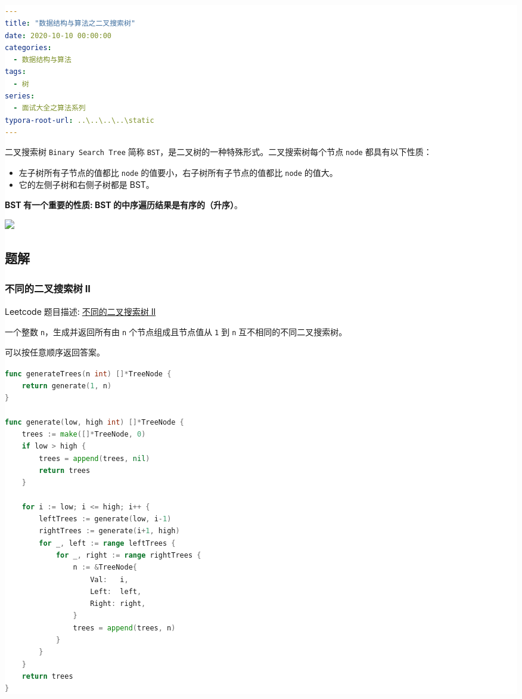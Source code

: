 ```yaml
---
title: "数据结构与算法之二叉搜索树"
date: 2020-10-10 00:00:00
categories:
  - 数据结构与算法
tags:
  - 树
series:	
  - 面试大全之算法系列
typora-root-url: ..\..\..\..\static
---
```


二叉搜索树 `Binary Search Tree` 简称 `BST`，是二叉树的一种特殊形式。二叉搜索树每个节点 `node` 都具有以下性质：

- 左子树所有子节点的值都比 `node` 的值要小，右子树所有子节点的值都比 `node` 的值大。
- 它的左侧子树和右侧子树都是 BST。

**BST 有一个重要的性质: BST 的中序遍历结果是有序的（升序）**。



![](/images/algorithm/bst_example.png)

## 题解

### 不同的二叉搜索树 II

Leetcode 题目描述: [不同的二叉搜索树 II](https://leetcode-cn.com/problems/unique-binary-search-trees-ii/)

一个整数 `n`，生成并返回所有由 `n` 个节点组成且节点值从 `1` 到 `n` 互不相同的不同二叉搜索树。

可以按任意顺序返回答案。

```go
func generateTrees(n int) []*TreeNode {
	return generate(1, n)
}

func generate(low, high int) []*TreeNode {
	trees := make([]*TreeNode, 0)
	if low > high {
		trees = append(trees, nil)
		return trees
	}

	for i := low; i <= high; i++ {
		leftTrees := generate(low, i-1)
		rightTrees := generate(i+1, high)
		for _, left := range leftTrees {
			for _, right := range rightTrees {
				n := &TreeNode{
					Val:   i,
					Left:  left,
					Right: right,
				}
				trees = append(trees, n)
			}
		}
	}
	return trees
}
```
